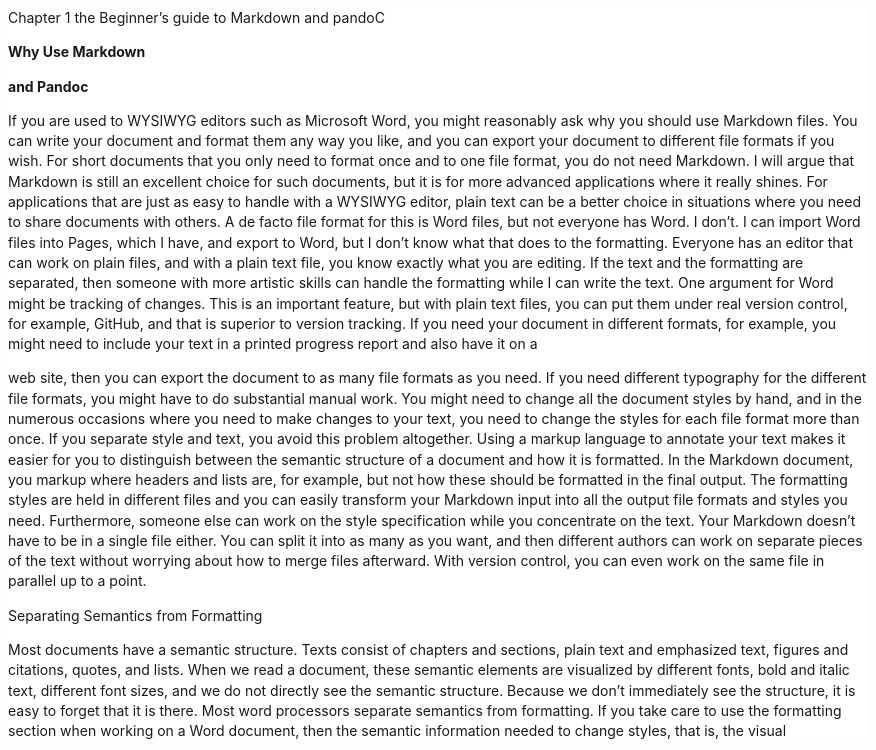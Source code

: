 Chapter 1 the Beginner’s guide to Markdown and pandoC

**Why Use Markdown**

**and Pandoc**

If you are used to WYSIWYG editors such as Microsoft Word, you might
reasonably ask why you should use Markdown files. You can write your
document and format them any way you like, and you can export your
document to different file formats if you wish. For short documents that
you only need to format once and to one file format, you do not need
Markdown. I will argue that Markdown is still an excellent choice for such
documents, but it is for more advanced applications where it really shines.
For applications that are just as easy to handle with a WYSIWYG
editor, plain text can be a better choice in situations where you need to
share documents with others. A de facto file format for this is Word files,
but not everyone has Word. I don’t. I can import Word files into Pages,
which I have, and export to Word, but I don’t know what that does to
the formatting. Everyone has an editor that can work on plain files, and
with a plain text file, you know exactly what you are editing. If the text
and the formatting are separated, then someone with more artistic skills
can handle the formatting while I can write the text. One argument for
Word might be tracking of changes. This is an important feature, but with
plain text files, you can put them under real version control, for example,
GitHub, and that is superior to version tracking.
If you need your document in different formats, for example, you might
need to include your text in a printed progress report and also have it on a

web site, then you can export the document to as many file formats as you
need. If you need different typography for the different file formats, you
might have to do substantial manual work. You might need to change all
the document styles by hand, and in the numerous occasions where you
need to make changes to your text, you need to change the styles for each
file format more than once. If you separate style and text, you avoid this
problem altogether.
Using a markup language to annotate your text makes it easier for you
to distinguish between the semantic structure of a document and how it is
formatted. In the Markdown document, you markup where headers and
lists are, for example, but not how these should be formatted in the final
output. The formatting styles are held in different files and you can easily
transform your Markdown input into all the output file formats and styles
you need. Furthermore, someone else can work on the style specification
while you concentrate on the text. Your Markdown doesn’t have to be
in a single file either. You can split it into as many as you want, and then
different authors can work on separate pieces of the text without worrying
about how to merge files afterward. With version control, you can even
work on the same file in parallel up to a point.

Separating Semantics from Formatting

Most documents have a semantic structure. Texts consist of chapters and
sections, plain text and emphasized text, figures and citations, quotes, and
lists. When we read a document, these semantic elements are visualized
by different fonts, bold and italic text, different font sizes, and we do not
directly see the semantic structure. Because we don’t immediately see the
structure, it is easy to forget that it is there.
Most word processors separate semantics from formatting. If you take
care to use the formatting section when working on a Word document,
then the semantic information needed to change styles, that is, the visual
